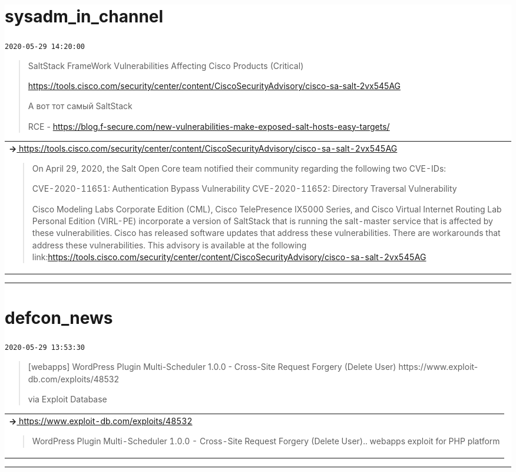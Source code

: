 
# sysadm_in_channel
`2020-05-29 14:20:00`

<blockquote>
SaltStack FrameWork Vulnerabilities Affecting Cisco Products (Critical)

https://tools.cisco.com/security/center/content/CiscoSecurityAdvisory/cisco-sa-salt-2vx545AG

А вот тот самый SaltStack

RCE - https://blog.f-secure.com/new-vulnerabilities-make-exposed-salt-hosts-easy-targets/
</blockquote>

<table><tr><td><b>→</b><a href="https://tools.cisco.com/security/center/content/CiscoSecurityAdvisory/cisco-sa-salt-2vx545AG">
https://tools.cisco.com/security/center/content/CiscoSecurityAdvisory/cisco-sa-salt-2vx545AG
</a>
<blockquote>
On April 29, 2020, the Salt Open Core team notified their community regarding the following two CVE-IDs: 
 
CVE-2020-11651: Authentication Bypass Vulnerability 
CVE-2020-11652: Directory Traversal Vulnerability 
 
Cisco Modeling Labs Corporate Edition (CML), Cisco TelePresence IX5000 Series, and Cisco Virtual Internet Routing Lab Personal Edition (VIRL-PE) incorporate a version of SaltStack that is running the salt-master service that is affected by these vulnerabilities. 
Cisco has released software updates that address these vulnerabilities. There are workarounds that address these vulnerabilities. 
This advisory is available at the following link:https://tools.cisco.com/security/center/content/CiscoSecurityAdvisory/cisco-sa-salt-2vx545AG
</blockquote>
</td></tr></table>

---

# defcon_news
`2020-05-29 13:53:30`

<blockquote>
[webapps] WordPress Plugin Multi-Scheduler 1.0.0 - Cross-Site Request Forgery (Delete User)
https://www.exploit-db.com/exploits/48532

via Exploit Database
</blockquote>

<table><tr><td><b>→</b><a href="https://www.exploit-db.com/exploits/48532">
https://www.exploit-db.com/exploits/48532
</a>
<blockquote>
WordPress Plugin Multi-Scheduler 1.0.0 - Cross-Site Request Forgery (Delete User).. webapps exploit for PHP platform
</blockquote>
</td></tr></table>

---